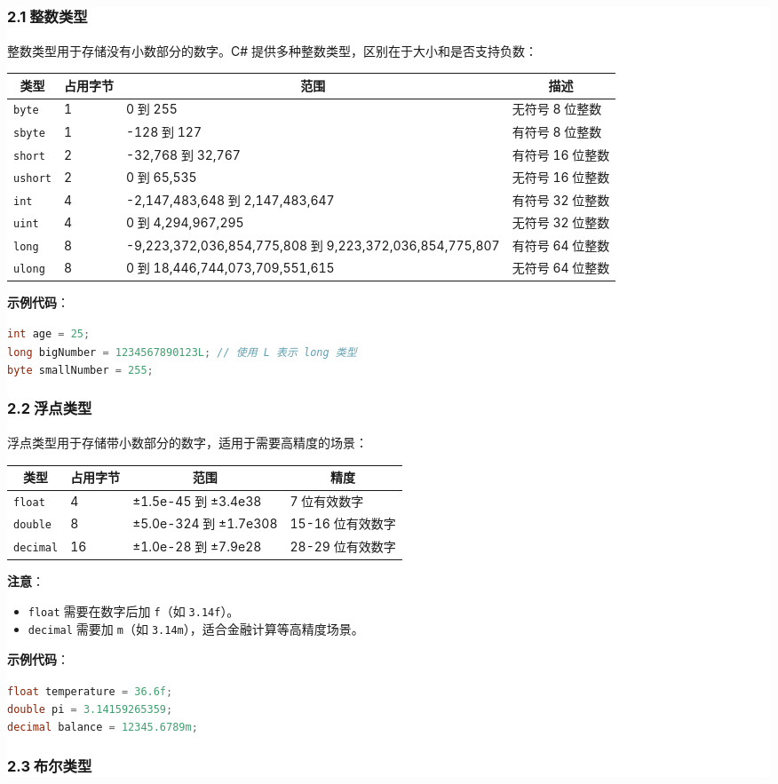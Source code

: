 ### 2.1 整数类型

整数类型用于存储没有小数部分的数字。C# 提供多种整数类型，区别在于大小和是否支持负数：

| 类型     | 占用字节 | 范围                                                    | 描述             |
| -------- | -------- | ------------------------------------------------------- | ---------------- |
| `byte`   | 1        | 0 到 255                                                | 无符号 8 位整数  |
| `sbyte`  | 1        | -128 到 127                                             | 有符号 8 位整数  |
| `short`  | 2        | -32,768 到 32,767                                       | 有符号 16 位整数 |
| `ushort` | 2        | 0 到 65,535                                             | 无符号 16 位整数 |
| `int`    | 4        | -2,147,483,648 到 2,147,483,647                         | 有符号 32 位整数 |
| `uint`   | 4        | 0 到 4,294,967,295                                      | 无符号 32 位整数 |
| `long`   | 8        | -9,223,372,036,854,775,808 到 9,223,372,036,854,775,807 | 有符号 64 位整数 |
| `ulong`  | 8        | 0 到 18,446,744,073,709,551,615                         | 无符号 64 位整数 |

**示例代码**：

```csharp
int age = 25;
long bigNumber = 1234567890123L; // 使用 L 表示 long 类型
byte smallNumber = 255;
```

### 2.2 浮点类型

浮点类型用于存储带小数部分的数字，适用于需要高精度的场景：

| 类型      | 占用字节 | 范围                  | 精度             |
| --------- | -------- | --------------------- | ---------------- |
| `float`   | 4        | ±1.5e-45 到 ±3.4e38   | 7 位有效数字     |
| `double`  | 8        | ±5.0e-324 到 ±1.7e308 | 15-16 位有效数字 |
| `decimal` | 16       | ±1.0e-28 到 ±7.9e28   | 28-29 位有效数字 |

**注意**：

- `float` 需要在数字后加 `f`（如 `3.14f`）。
- `decimal` 需要加 `m`（如 `3.14m`），适合金融计算等高精度场景。

**示例代码**：

```csharp
float temperature = 36.6f;
double pi = 3.14159265359;
decimal balance = 12345.6789m;
```

### 2.3 布尔类型
